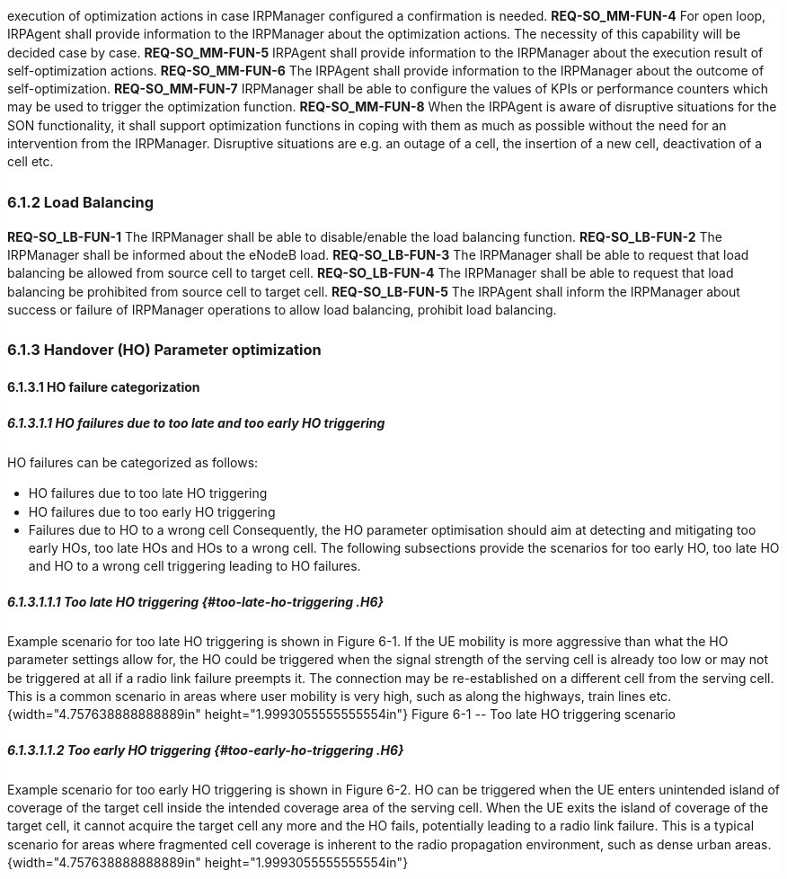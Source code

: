 execution of optimization actions in case IRPManager configured a confirmation
is needed.
**REQ-SO_MM-FUN-4** For open loop, IRPAgent shall provide information to the
IRPManager about the optimization actions. The necessity of this capability
will be decided case by case.
**REQ-SO_MM-FUN-5** IRPAgent shall provide information to the IRPManager about
the execution result of self-optimization actions.
**REQ-SO_MM-FUN-6** The IRPAgent shall provide information to the IRPManager
about the outcome of self-optimization.
**REQ-SO_MM-FUN-7** IRPManager shall be able to configure the values of KPIs
or performance counters which may be used to trigger the optimization
function.
**REQ-SO_MM-FUN-8** When the IRPAgent is aware of disruptive situations for
the SON functionality, it shall support optimization functions in coping with
them as much as possible without the need for an intervention from the
IRPManager. Disruptive situations are e.g. an outage of a cell, the insertion
of a new cell, deactivation of a cell etc.
### 6.1.2 Load Balancing
**REQ-SO_LB-FUN-1** The IRPManager shall be able to disable/enable the load
balancing function.
**REQ-SO_LB-FUN-2** The IRPManager shall be informed about the eNodeB load.
**REQ-SO_LB-FUN-3** The IRPManager shall be able to request that load
balancing be allowed from source cell to target cell.
**REQ-SO_LB-FUN-4** The IRPManager shall be able to request that load
balancing be prohibited from source cell to target cell.
**REQ-SO_LB-FUN-5** The IRPAgent shall inform the IRPManager about success or
failure of IRPManager operations to allow load balancing, prohibit load
balancing.
### 6.1.3 Handover (HO) Parameter optimization
#### 6.1.3.1 HO failure categorization
##### 6.1.3.1.1 HO failures due to too late and too early HO triggering
HO failures can be categorized as follows:
  * HO failures due to too late HO triggering
  * HO failures due to too early HO triggering
  * Failures due to HO to a wrong cell
Consequently, the HO parameter optimisation should aim at detecting and
mitigating too early HOs, too late HOs and HOs to a wrong cell. The following
subsections provide the scenarios for too early HO, too late HO and HO to a
wrong cell triggering leading to HO failures.
##### 6.1.3.1.1.1 Too late HO triggering {#too-late-ho-triggering .H6}
Example scenario for too late HO triggering is shown in Figure 6-1. If the UE
mobility is more aggressive than what the HO parameter settings allow for, the
HO could be triggered when the signal strength of the serving cell is already
too low or may not be triggered at all if a radio link failure preempts it.
The connection may be re-established on a different cell from the serving
cell. This is a common scenario in areas where user mobility is very high,
such as along the highways, train lines etc.
{width="4.757638888888889in" height="1.9993055555555554in"}
Figure 6-1 -- Too late HO triggering scenario
##### 6.1.3.1.1.2 Too early HO triggering {#too-early-ho-triggering .H6}
Example scenario for too early HO triggering is shown in Figure 6-2. HO can be
triggered when the UE enters unintended island of coverage of the target cell
inside the intended coverage area of the serving cell. When the UE exits the
island of coverage of the target cell, it cannot acquire the target cell any
more and the HO fails, potentially leading to a radio link failure. This is a
typical scenario for areas where fragmented cell coverage is inherent to the
radio propagation environment, such as dense urban areas.
{width="4.757638888888889in" height="1.9993055555555554in"}